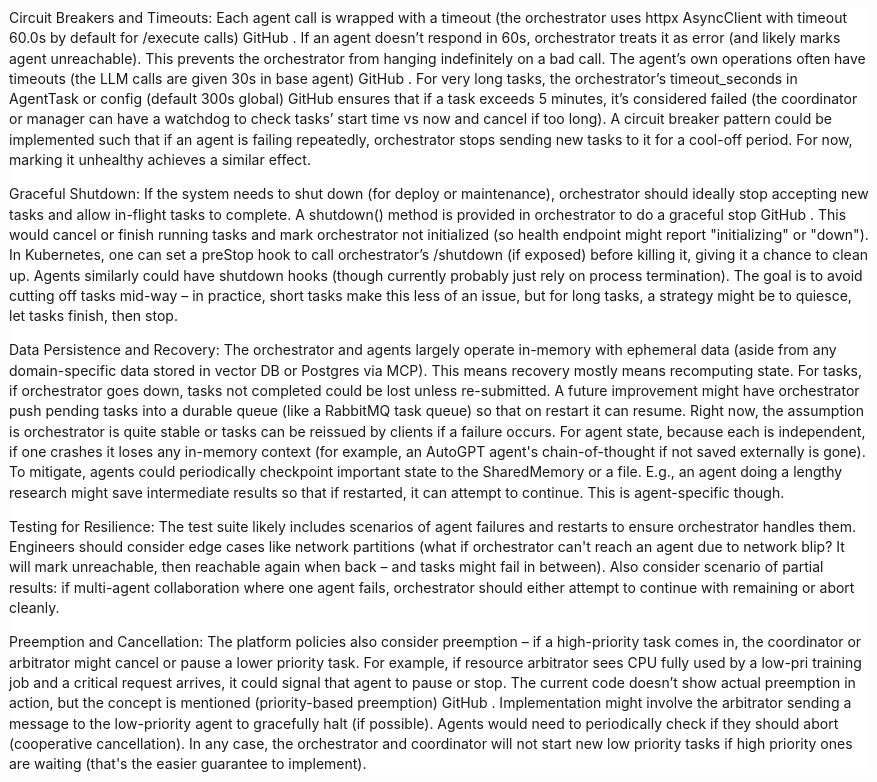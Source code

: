 Circuit Breakers and Timeouts: Each agent call is wrapped with a timeout (the orchestrator uses httpx AsyncClient with timeout 60.0s by default for /execute calls)
GitHub
. If an agent doesn’t respond in 60s, orchestrator treats it as error (and likely marks agent unreachable). This prevents the orchestrator from hanging indefinitely on a bad call. The agent’s own operations often have timeouts (the LLM calls are given 30s in base agent)
GitHub
. For very long tasks, the orchestrator’s timeout_seconds in AgentTask or config (default 300s global)
GitHub
 ensures that if a task exceeds 5 minutes, it’s considered failed (the coordinator or manager can have a watchdog to check tasks’ start time vs now and cancel if too long).
A circuit breaker pattern could be implemented such that if an agent is failing repeatedly, orchestrator stops sending new tasks to it for a cool-off period. For now, marking it unhealthy achieves a similar effect.

Graceful Shutdown: If the system needs to shut down (for deploy or maintenance), orchestrator should ideally stop accepting new tasks and allow in-flight tasks to complete. A shutdown() method is provided in orchestrator to do a graceful stop
GitHub
. This would cancel or finish running tasks and mark orchestrator not initialized (so health endpoint might report "initializing" or "down"). In Kubernetes, one can set a preStop hook to call orchestrator’s /shutdown (if exposed) before killing it, giving it a chance to clean up. Agents similarly could have shutdown hooks (though currently probably just rely on process termination). The goal is to avoid cutting off tasks mid-way – in practice, short tasks make this less of an issue, but for long tasks, a strategy might be to quiesce, let tasks finish, then stop.

Data Persistence and Recovery: The orchestrator and agents largely operate in-memory with ephemeral data (aside from any domain-specific data stored in vector DB or Postgres via MCP). This means recovery mostly means recomputing state. For tasks, if orchestrator goes down, tasks not completed could be lost unless re-submitted. A future improvement might have orchestrator push pending tasks into a durable queue (like a RabbitMQ task queue) so that on restart it can resume. Right now, the assumption is orchestrator is quite stable or tasks can be reissued by clients if a failure occurs. For agent state, because each is independent, if one crashes it loses any in-memory context (for example, an AutoGPT agent's chain-of-thought if not saved externally is gone). To mitigate, agents could periodically checkpoint important state to the SharedMemory or a file. E.g., an agent doing a lengthy research might save intermediate results so that if restarted, it can attempt to continue. This is agent-specific though.

Testing for Resilience: The test suite likely includes scenarios of agent failures and restarts to ensure orchestrator handles them. Engineers should consider edge cases like network partitions (what if orchestrator can't reach an agent due to network blip? It will mark unreachable, then reachable again when back – and tasks might fail in between). Also consider scenario of partial results: if multi-agent collaboration where one agent fails, orchestrator should either attempt to continue with remaining or abort cleanly.

Preemption and Cancellation: The platform policies also consider preemption – if a high-priority task comes in, the coordinator or arbitrator might cancel or pause a lower priority task. For example, if resource arbitrator sees CPU fully used by a low-pri training job and a critical request arrives, it could signal that agent to pause or stop. The current code doesn’t show actual preemption in action, but the concept is mentioned (priority-based preemption)
GitHub
. Implementation might involve the arbitrator sending a message to the low-priority agent to gracefully halt (if possible). Agents would need to periodically check if they should abort (cooperative cancellation). In any case, the orchestrator and coordinator will not start new low priority tasks if high priority ones are waiting (that's the easier guarantee to implement).
